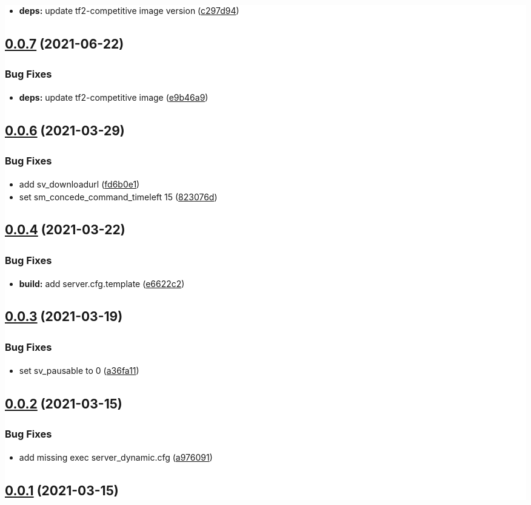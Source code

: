 * **deps:** update tf2-competitive image version ([c297d94](https://github.com/tf2pickup-pl/tf2-gameserver/commit/c297d940c24c76b8a888b53bf2ba94981de7e5a1))



## [0.0.7](https://github.com/tf2pickup-pl/tf2-gameserver/compare/1.1.3...1.2.0) (2021-06-22)


### Bug Fixes

* **deps:** update tf2-competitive image ([e9b46a9](https://github.com/tf2pickup-pl/tf2-gameserver/commit/e9b46a9ce9c7f4946733bc841b8a7a63c8d5cef7))



## [0.0.6](https://github.com/tf2pickup-pl/tf2-gameserver/compare/1.1.3...1.2.0) (2021-03-29)


### Bug Fixes

* add sv_downloadurl ([fd6b0e1](https://github.com/tf2pickup-pl/tf2-gameserver/commit/fd6b0e1655c1de5cc0dd16c30a959870289bce42))
* set sm_concede_command_timeleft 15 ([823076d](https://github.com/tf2pickup-pl/tf2-gameserver/commit/823076d1871a3dc2e224d634200e4c9d46cf14e4))



## [0.0.4](https://github.com/tf2pickup-pl/tf2-gameserver/compare/1.1.3...1.2.0) (2021-03-22)


### Bug Fixes

* **build:** add server.cfg.template ([e6622c2](https://github.com/tf2pickup-pl/tf2-gameserver/commit/e6622c206eb50ad610648c7c500d013401433f35))



## [0.0.3](https://github.com/tf2pickup-pl/tf2-gameserver/compare/1.1.3...1.2.0) (2021-03-19)


### Bug Fixes

* set sv_pausable to 0 ([a36fa11](https://github.com/tf2pickup-pl/tf2-gameserver/commit/a36fa11e51f04224310fa1f69e55c872c233743c))



## [0.0.2](https://github.com/tf2pickup-pl/tf2-gameserver/compare/1.1.3...1.2.0) (2021-03-15)


### Bug Fixes

* add missing exec server_dynamic.cfg ([a976091](https://github.com/tf2pickup-pl/tf2-gameserver/commit/a976091918bf35e21ca6f44cd34287afc0fada9f))



## [0.0.1](https://github.com/tf2pickup-pl/tf2-gameserver/compare/1.1.3...1.2.0) (2021-03-15)

